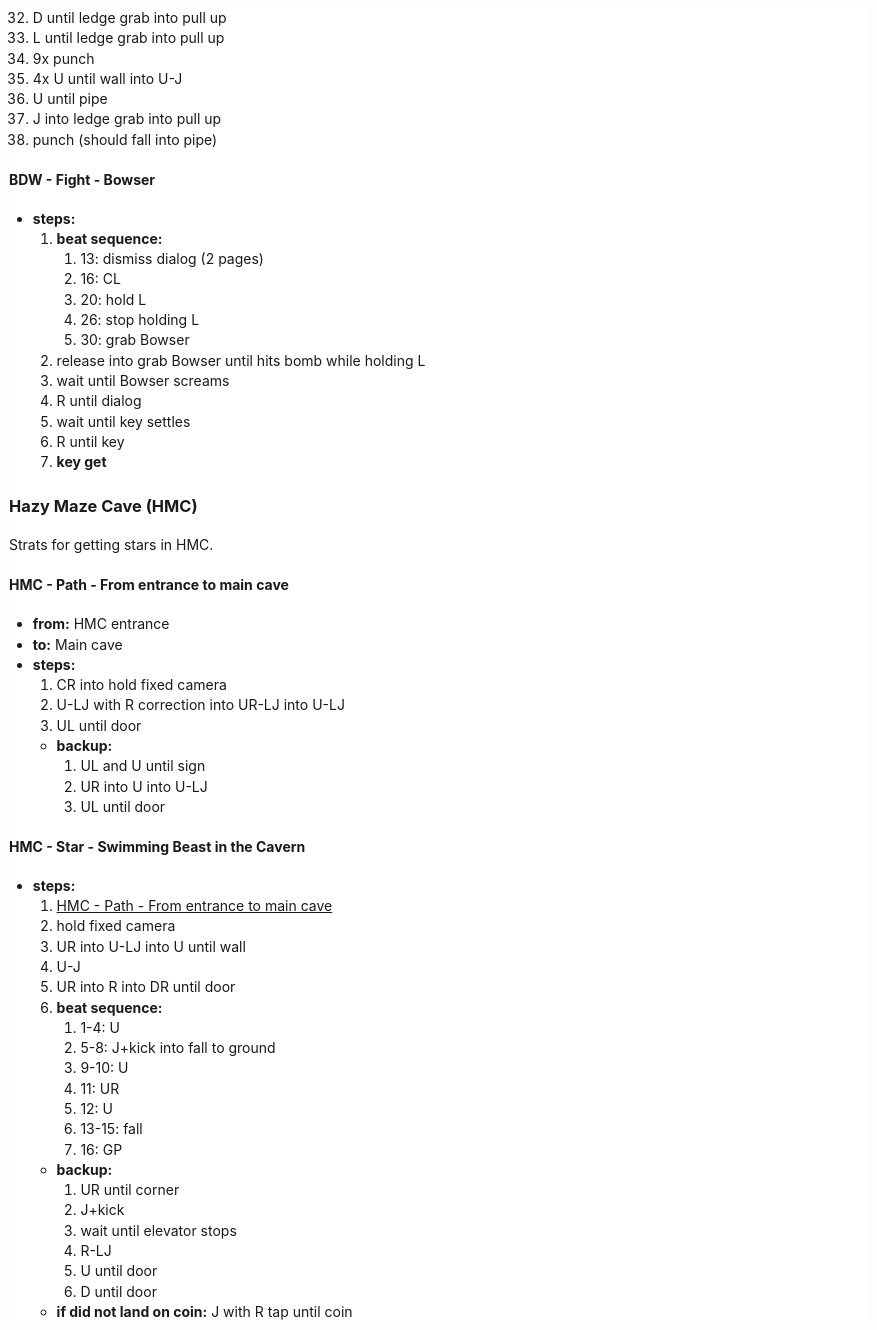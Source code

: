   32. D until ledge grab into pull up
  33. L until ledge grab into pull up
  34. 9x punch
  35. 4x U until wall into U-J
  36. U until pipe
  37. J into ledge grab into pull up
  38. punch (should fall into pipe)

#### BDW - Fight - Bowser

- **steps:**
  1. **beat sequence:**
     1. 13: dismiss dialog (2 pages)
     2. 16: CL
     3. 20: hold L
     4. 26: stop holding L
     5. 30: grab Bowser
  2. release into grab Bowser until hits bomb while holding L
  3. wait until Bowser screams
  4. R until dialog
  5. wait until key settles
  6. R until key
  7. **key get**

### Hazy Maze Cave (HMC)

Strats for getting stars in HMC.

#### HMC - Path - From entrance to main cave

- **from:** HMC entrance
- **to:** Main cave
- **steps:**
  1. CR into hold fixed camera
  2. U-LJ with R correction into UR-LJ into U-LJ
  3. UL until door
  - **backup:**
    1. UL and U until sign
    2. UR into U into U-LJ
    3. UL until door

#### HMC - Star - Swimming Beast in the Cavern

- **steps:**
  1. [HMC - Path - From entrance to main cave](#hmc---path---from-entrance-to-main-cave)
  2. hold fixed camera
  3. UR into U-LJ into U until wall
  4. U-J
  5. UR into R into DR until door
  6. **beat sequence:**
     1. 1-4: U
     2. 5-8: J+kick into fall to ground
     3. 9-10: U
     4. 11: UR
     5. 12: U
     6. 13-15: fall
     7. 16: GP
  - **backup:**
    1. UR until corner
    2. J+kick
    3. wait until elevator stops
    4. R-LJ
    5. U until door
    6. D until door
  - **if did not land on coin:** J with R tap until coin
